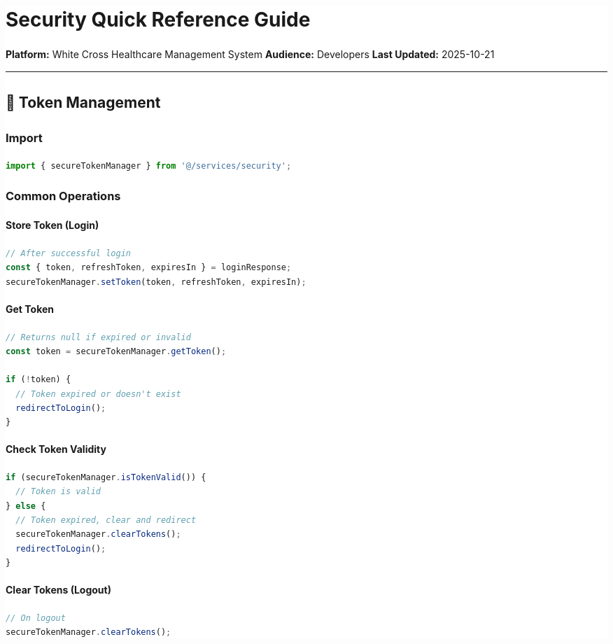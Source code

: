 # Security Quick Reference Guide

**Platform:** White Cross Healthcare Management System
**Audience:** Developers
**Last Updated:** 2025-10-21

---

## 🔐 Token Management

### Import
```typescript
import { secureTokenManager } from '@/services/security';
```

### Common Operations

#### Store Token (Login)
```typescript
// After successful login
const { token, refreshToken, expiresIn } = loginResponse;
secureTokenManager.setToken(token, refreshToken, expiresIn);
```

#### Get Token
```typescript
// Returns null if expired or invalid
const token = secureTokenManager.getToken();

if (!token) {
  // Token expired or doesn't exist
  redirectToLogin();
}
```

#### Check Token Validity
```typescript
if (secureTokenManager.isTokenValid()) {
  // Token is valid
} else {
  // Token expired, clear and redirect
  secureTokenManager.clearTokens();
  redirectToLogin();
}
```

#### Clear Tokens (Logout)
```typescript
// On logout
secureTokenManager.clearTokens();
```
